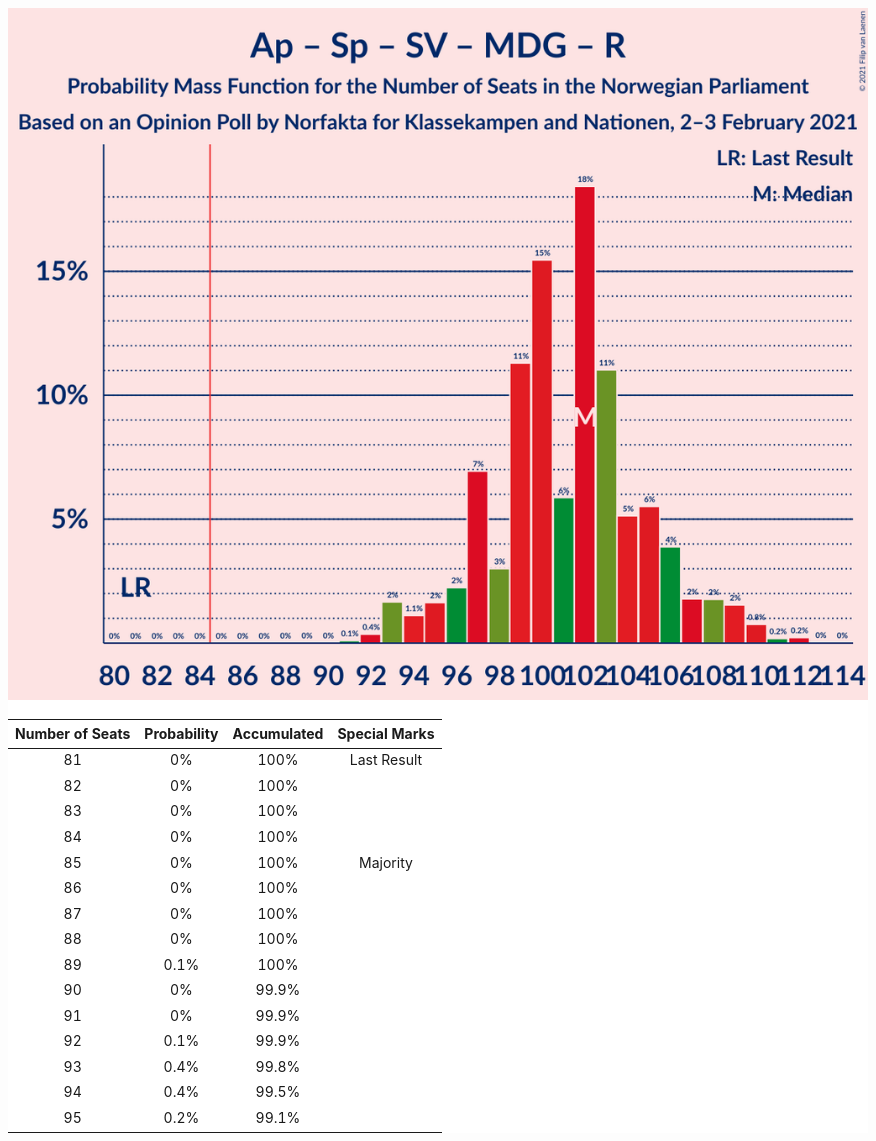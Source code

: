![Graph with seats probability mass function not yet produced](2021-02-03-Norfakta-coalitions-seats-pmf-ap–sp–sv–mdg–r.png "Seats Probability Mass Function")

| Number of Seats | Probability | Accumulated | Special Marks |
|:---------------:|:-----------:|:-----------:|:-------------:|
| 81 | 0% | 100% | Last Result |
| 82 | 0% | 100% |  |
| 83 | 0% | 100% |  |
| 84 | 0% | 100% |  |
| 85 | 0% | 100% | Majority |
| 86 | 0% | 100% |  |
| 87 | 0% | 100% |  |
| 88 | 0% | 100% |  |
| 89 | 0.1% | 100% |  |
| 90 | 0% | 99.9% |  |
| 91 | 0% | 99.9% |  |
| 92 | 0.1% | 99.9% |  |
| 93 | 0.4% | 99.8% |  |
| 94 | 0.4% | 99.5% |  |
| 95 | 0.2% | 99.1% |  |
